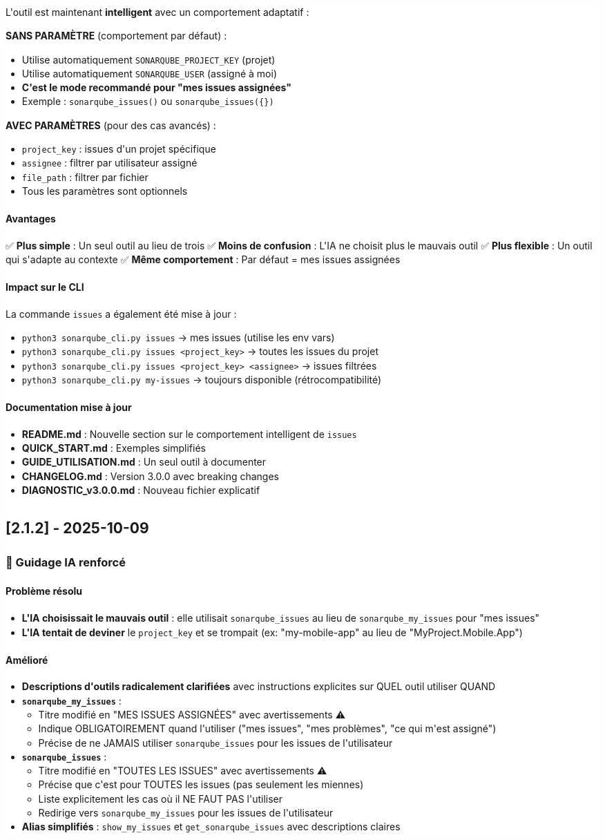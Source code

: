 L'outil est maintenant **intelligent** avec un comportement adaptatif :

**SANS PARAMÈTRE** (comportement par défaut) :
- Utilise automatiquement `SONARQUBE_PROJECT_KEY` (projet)
- Utilise automatiquement `SONARQUBE_USER` (assigné à moi)
- **C'est le mode recommandé pour "mes issues assignées"**
- Exemple : `sonarqube_issues()` ou `sonarqube_issues({})`

**AVEC PARAMÈTRES** (pour des cas avancés) :
- `project_key` : issues d'un projet spécifique
- `assignee` : filtrer par utilisateur assigné
- `file_path` : filtrer par fichier
- Tous les paramètres sont optionnels

#### Avantages

✅ **Plus simple** : Un seul outil au lieu de trois
✅ **Moins de confusion** : L'IA ne choisit plus le mauvais outil
✅ **Plus flexible** : Un outil qui s'adapte au contexte
✅ **Même comportement** : Par défaut = mes issues assignées

#### Impact sur le CLI

La commande `issues` a également été mise à jour :
- `python3 sonarqube_cli.py issues` → mes issues (utilise les env vars)
- `python3 sonarqube_cli.py issues <project_key>` → toutes les issues du projet
- `python3 sonarqube_cli.py issues <project_key> <assignee>` → issues filtrées
- `python3 sonarqube_cli.py my-issues` → toujours disponible (rétrocompatibilité)

#### Documentation mise à jour

- **README.md** : Nouvelle section sur le comportement intelligent de `issues`
- **QUICK_START.md** : Exemples simplifiés
- **GUIDE_UTILISATION.md** : Un seul outil à documenter
- **CHANGELOG.md** : Version 3.0.0 avec breaking changes
- **DIAGNOSTIC_v3.0.0.md** : Nouveau fichier explicatif

## [2.1.2] - 2025-10-09

### 🎯 Guidage IA renforcé

#### Problème résolu
- **L'IA choisissait le mauvais outil** : elle utilisait `sonarqube_issues` au lieu de `sonarqube_my_issues` pour "mes issues"
- **L'IA tentait de deviner** le `project_key` et se trompait (ex: "my-mobile-app" au lieu de "MyProject.Mobile.App")

#### Amélioré
- **Descriptions d'outils radicalement clarifiées** avec instructions explicites sur QUEL outil utiliser QUAND
- **`sonarqube_my_issues`** : 
  - Titre modifié en "MES ISSUES ASSIGNÉES" avec avertissements ⚠️
  - Indique OBLIGATOIREMENT quand l'utiliser ("mes issues", "mes problèmes", "ce qui m'est assigné")
  - Précise de ne JAMAIS utiliser `sonarqube_issues` pour les issues de l'utilisateur
- **`sonarqube_issues`** :
  - Titre modifié en "TOUTES LES ISSUES" avec avertissements ⚠️
  - Précise que c'est pour TOUTES les issues (pas seulement les miennes)
  - Liste explicitement les cas où il NE FAUT PAS l'utiliser
  - Redirige vers `sonarqube_my_issues` pour les issues de l'utilisateur
- **Alias simplifiés** : `show_my_issues` et `get_sonarqube_issues` avec descriptions claires
